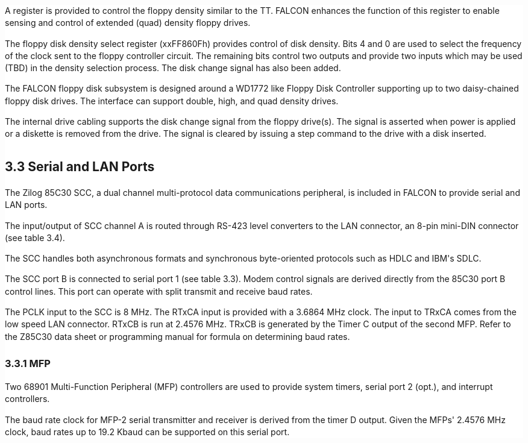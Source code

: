 A register is provided to control the floppy density similar
to the TT. FALCON enhances the function of this register to
enable sensing and control of extended (quad) density floppy
drives.

The floppy disk density select register (xxFF860Fh) provides
control of disk density. Bits 4 and 0 are used to select the
frequency of the clock sent to the floppy controller circuit. The
remaining bits control two outputs and provide two inputs which
may be used (TBD) in the density selection process. The disk
change signal has also been added.

The FALCON floppy disk subsystem is designed around a WD1772
like Floppy Disk Controller supporting up to two daisy-chained
floppy disk drives. The interface can support double, high, and
quad density drives.

The internal drive cabling supports the disk change signal
from the floppy drive(s). The signal is asserted when power is
applied or a diskette is removed from the drive. The signal is
cleared by issuing a step command to the drive with a disk
inserted.

## 3.3 Serial and LAN Ports

The Zilog 85C30 SCC, a dual channel multi-protocol data
communications peripheral, is included in FALCON to provide
serial and LAN ports.

The input/output of SCC channel A is routed through RS-423
level converters to the LAN connector, an 8-pin mini-DIN
connector (see table 3.4).

The SCC handles both asynchronous formats and synchronous
byte-oriented protocols such as HDLC and IBM's SDLC.

The SCC port B is connected to serial port 1 (see table
3.3). Modem control signals are derived directly from the 85C30
port B control lines. This port can operate with split transmit
and receive baud rates.

The PCLK input to the SCC is 8 MHz. The RTxCA input is
provided with a 3.6864 MHz clock. The input to TRxCA comes from
the low speed LAN connector. RTxCB is run at 2.4576 MHz. TRxCB is
generated by the Timer C output of the second MFP. Refer to the
Z85C30 data sheet or programming manual for formula on
determining baud rates.

### 3.3.1    MFP

Two 68901 Multi-Function Peripheral (MFP) controllers are
used to provide system timers, serial port 2 (opt.), and
interrupt controllers.

The baud rate clock for MFP-2 serial transmitter and
receiver is derived from the timer D output. Given the MFPs'
2.4576 MHz clock, baud rates up to 19.2 Kbaud can be supported on
this serial port.
